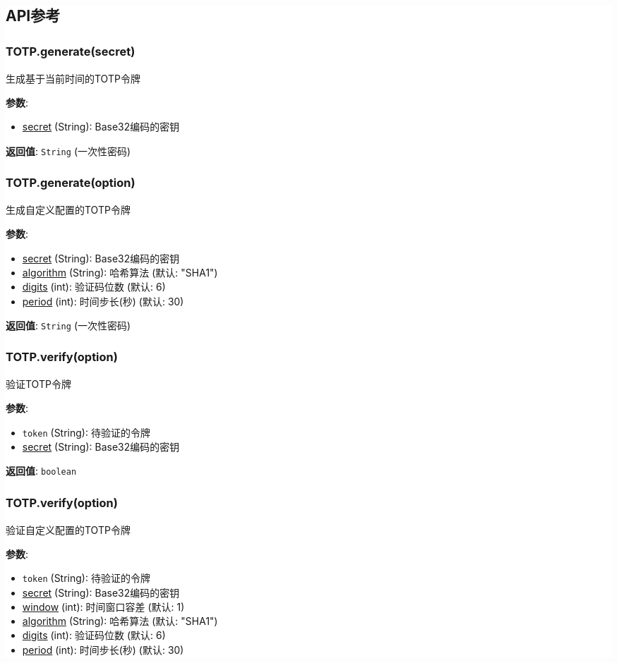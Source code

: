 
## API参考

### TOTP.generate(secret)

生成基于当前时间的TOTP令牌

**参数**: 
- [secret](file://D:\Users\yutons\Desktop\notp-generator\src\main\java\com\yutons\notp\core\TOTP.java#L16-L16) (String): Base32编码的密钥

**返回值**: `String` (一次性密码)

### TOTP.generate(option)

生成自定义配置的TOTP令牌

**参数**:
- [secret](file://D:\Users\yutons\Desktop\notp-generator\src\main\java\com\yutons\notp\core\TOTP.java#L16-L16) (String): Base32编码的密钥
- [algorithm](file://D:\Users\yutons\Desktop\notp-generator\src\main\java\com\yutons\notp\core\TOTP.java#L28-L28) (String): 哈希算法 (默认: "SHA1")
- [digits](file://D:\Users\yutons\Desktop\notp-generator\src\main\java\com\yutons\notp\core\TOTP.java#L24-L24) (int): 验证码位数 (默认: 6)
- [period](file://D:\Users\yutons\Desktop\notp-generator\src\main\java\com\yutons\notp\core\TOTP.java#L20-L20) (int): 时间步长(秒) (默认: 30)

**返回值**: `String` (一次性密码)

### TOTP.verify(option)

验证TOTP令牌

**参数**:
- `token` (String): 待验证的令牌
- [secret](file://D:\Users\yutons\Desktop\notp-generator\src\main\java\com\yutons\notp\core\TOTP.java#L16-L16) (String): Base32编码的密钥

**返回值**: `boolean`

### TOTP.verify(option)

验证自定义配置的TOTP令牌

**参数**:
- `token` (String): 待验证的令牌
- [secret](file://D:\Users\yutons\Desktop\notp-generator\src\main\java\com\yutons\notp\core\TOTP.java#L16-L16) (String): Base32编码的密钥
- [window](file://D:\Users\yutons\Desktop\notp-generator\src\main\java\com\yutons\notp\core\TOTP.java#L40-L40) (int): 时间窗口容差 (默认: 1)
- [algorithm](file://D:\Users\yutons\Desktop\notp-generator\src\main\java\com\yutons\notp\core\TOTP.java#L28-L28) (String): 哈希算法 (默认: "SHA1")
- [digits](file://D:\Users\yutons\Desktop\notp-generator\src\main\java\com\yutons\notp\core\TOTP.java#L24-L24) (int): 验证码位数 (默认: 6)
- [period](file://D:\Users\yutons\Desktop\notp-generator\src\main\java\com\yutons\notp\core\TOTP.java#L20-L20) (int): 时间步长(秒) (默认: 30)
